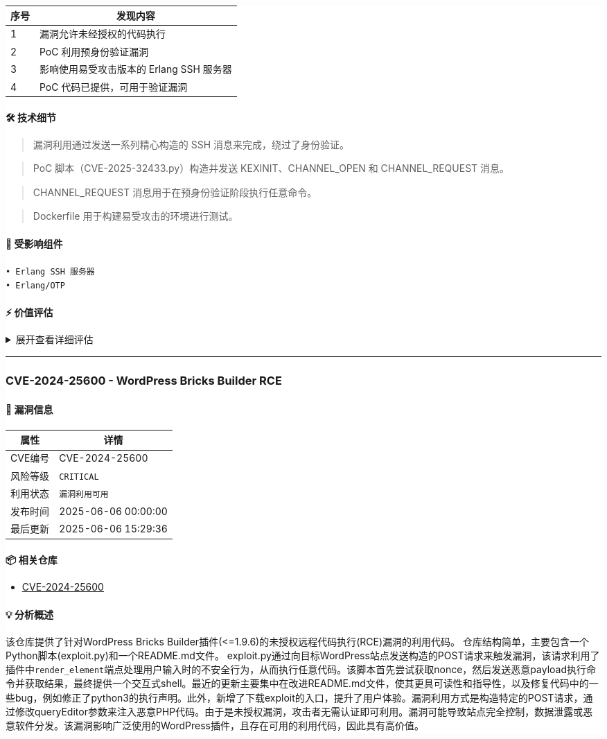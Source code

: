 | 序号 | 发现内容 |
|------|----------|
| 1 | 漏洞允许未经授权的代码执行 |
| 2 | PoC 利用预身份验证漏洞 |
| 3 | 影响使用易受攻击版本的 Erlang SSH 服务器 |
| 4 | PoC 代码已提供，可用于验证漏洞 |

#### 🛠️ 技术细节

> 漏洞利用通过发送一系列精心构造的 SSH 消息来完成，绕过了身份验证。

> PoC 脚本（CVE-2025-32433.py）构造并发送 KEXINIT、CHANNEL_OPEN 和 CHANNEL_REQUEST 消息。

> CHANNEL_REQUEST 消息用于在预身份验证阶段执行任意命令。

> Dockerfile 用于构建易受攻击的环境进行测试。


#### 🎯 受影响组件

```
• Erlang SSH 服务器
• Erlang/OTP
```

#### ⚡ 价值评估

<details><summary>展开查看详细评估</summary></details>

---

### CVE-2024-25600 - WordPress Bricks Builder RCE

#### 📌 漏洞信息

| 属性 | 详情 |
|------|------|
| CVE编号 | CVE-2024-25600 |
| 风险等级 | `CRITICAL` |
| 利用状态 | `漏洞利用可用` |
| 发布时间 | 2025-06-06 00:00:00 |
| 最后更新 | 2025-06-06 15:29:36 |

#### 📦 相关仓库

- [CVE-2024-25600](https://github.com/cboss43/CVE-2024-25600)

#### 💡 分析概述

该仓库提供了针对WordPress Bricks Builder插件(<=1.9.6)的未授权远程代码执行(RCE)漏洞的利用代码。 仓库结构简单，主要包含一个Python脚本(exploit.py)和一个README.md文件。 exploit.py通过向目标WordPress站点发送构造的POST请求来触发漏洞，该请求利用了插件中`render_element`端点处理用户输入时的不安全行为，从而执行任意代码。该脚本首先尝试获取nonce，然后发送恶意payload执行命令并获取结果，最终提供一个交互式shell。最近的更新主要集中在改进README.md文件，使其更具可读性和指导性，以及修复代码中的一些bug，例如修正了python3的执行声明。此外，新增了下载exploit的入口，提升了用户体验。漏洞利用方式是构造特定的POST请求，通过修改queryEditor参数来注入恶意PHP代码。由于是未授权漏洞，攻击者无需认证即可利用。漏洞可能导致站点完全控制，数据泄露或恶意软件分发。该漏洞影响广泛使用的WordPress插件，且存在可用的利用代码，因此具有高价值。
